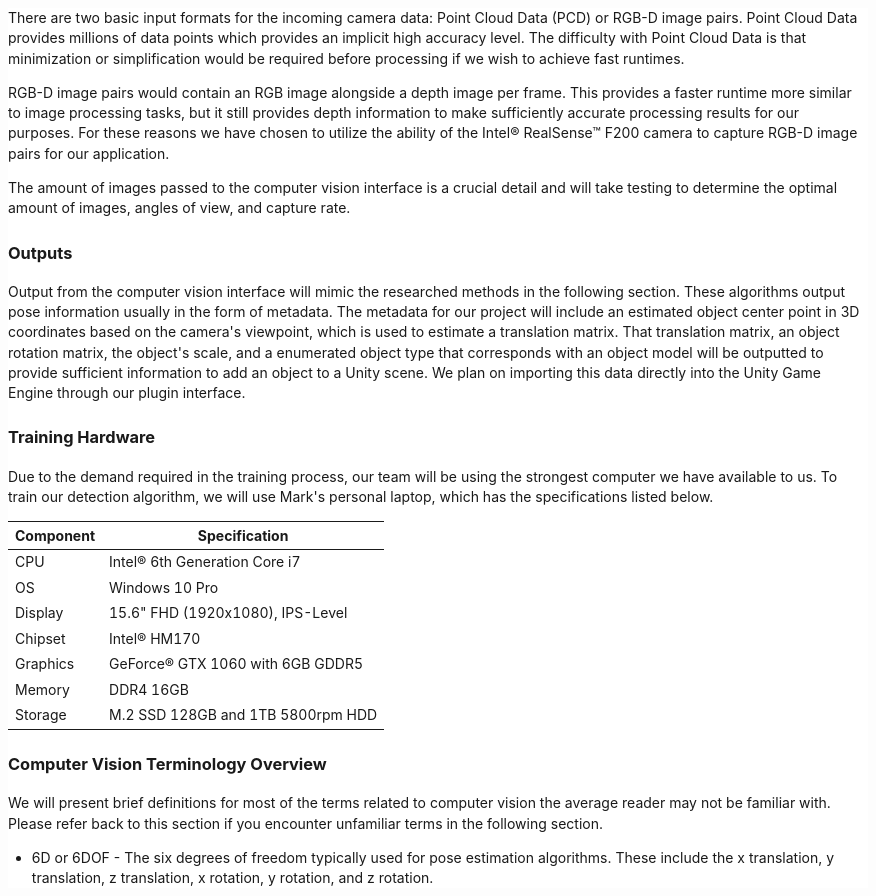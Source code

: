 There are two basic input formats for the incoming camera data: Point
Cloud Data (PCD) or RGB-D image pairs. Point Cloud Data provides
millions of data points which provides an implicit high accuracy level.
The difficulty with Point Cloud Data is that minimization or simplification
would be required before processing if we wish to achieve fast runtimes.

RGB-D image pairs would contain an RGB image alongside a depth image per
frame. This provides a faster runtime more similar to image processing
tasks, but it still provides depth information to make sufficiently
accurate processing results for our purposes. For these reasons we have
chosen to utilize the ability of the Intel® RealSense™ F200 camera to capture
RGB-D image pairs for our application.

The amount of images passed to the computer vision interface is a crucial detail and will take testing to determine the optimal amount of images, angles of view, and capture rate. 

### Outputs

Output from the computer vision interface will mimic the researched methods in the following section. These algorithms output pose information usually in the form of metadata. The metadata for our project will include an estimated object center point in 3D coordinates based on the camera's viewpoint, which is used to estimate a translation matrix. That translation matrix, an object rotation matrix, the object's scale, and a enumerated object type that corresponds with an object model will be outputted to provide sufficient information to add an object to a Unity scene. We plan on importing this data directly into the Unity Game Engine through our plugin interface.

### Training Hardware
Due to the demand required in the training process, our team will be using the strongest 
computer we have available to us. To train our detection algorithm, we will use Mark's personal laptop, which has the specifications listed below.

|    Component  |          Specification                             |
|---------------|----------------------------------------------------|
| CPU           | Intel® 6th Generation Core i7                      |
| OS            | Windows 10 Pro                                     |
| Display       | 15.6" FHD (1920x1080), IPS-Level                   |
| Chipset       | Intel® HM170                                       |
| Graphics      | GeForce® GTX 1060 with 6GB GDDR5                   |
| Memory        | DDR4 16GB                                          |
| Storage       | M.2 SSD 128GB and 1TB 5800rpm HDD                  |


### Computer Vision Terminology Overview

We will present brief definitions for most of the terms related to computer vision  the average reader may not be familiar with. Please refer back to this section if you encounter unfamiliar terms in the following section.

* 6D or 6DOF - The six degrees of freedom typically used for pose estimation algorithms. These include the x translation, y translation, z translation, x rotation, y rotation, and z rotation. 
